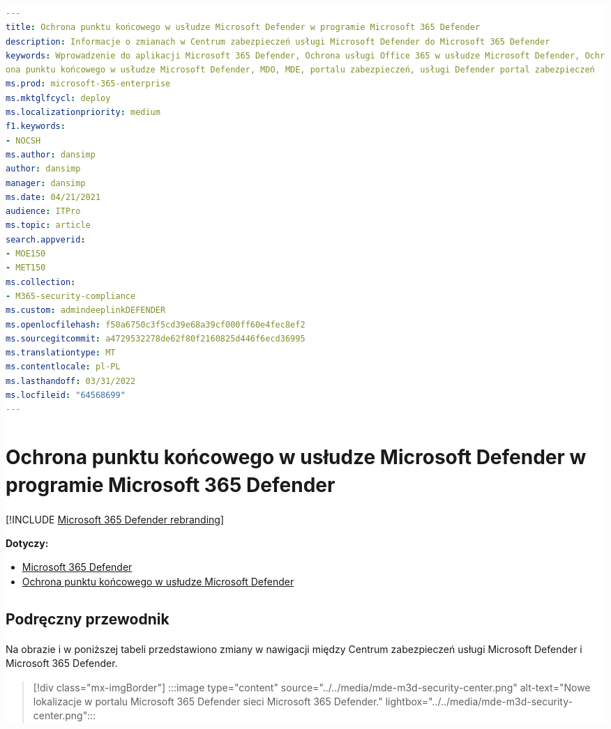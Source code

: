 ```yaml
---
title: Ochrona punktu końcowego w usłudze Microsoft Defender w programie Microsoft 365 Defender
description: Informacje o zmianach w Centrum zabezpieczeń usługi Microsoft Defender do Microsoft 365 Defender
keywords: Wprowadzenie do aplikacji Microsoft 365 Defender, Ochrona usługi Office 365 w usłudze Microsoft Defender, Ochrona punktu końcowego w usłudze Microsoft Defender, MDO, MDE, portalu zabezpieczeń, usługi Defender portal zabezpieczeń
ms.prod: microsoft-365-enterprise
ms.mktglfcycl: deploy
ms.localizationpriority: medium
f1.keywords:
- NOCSH
ms.author: dansimp
author: dansimp
manager: dansimp
ms.date: 04/21/2021
audience: ITPro
ms.topic: article
search.appverid:
- MOE150
- MET150
ms.collection:
- M365-security-compliance
ms.custom: admindeeplinkDEFENDER
ms.openlocfilehash: f50a6750c3f5cd39e68a39cf000ff60e4fec8ef2
ms.sourcegitcommit: a4729532278de62f80f2160825d446f6ecd36995
ms.translationtype: MT
ms.contentlocale: pl-PL
ms.lasthandoff: 03/31/2022
ms.locfileid: "64568699"
---
```

# <a name="microsoft-defender-for-endpoint-in-microsoft-365-defender"></a>Ochrona punktu końcowego w usłudze Microsoft Defender w programie Microsoft 365 Defender

[!INCLUDE [Microsoft 365 Defender rebranding](../includes/microsoft-defender.md)]

**Dotyczy:**

- [Microsoft 365 Defender](microsoft-365-defender.md)
- [Ochrona punktu końcowego w usłudze Microsoft Defender](https://go.microsoft.com/fwlink/p/?linkid=2154037)

## <a name="quick-reference"></a>Podręczny przewodnik

Na obrazie i w poniższej tabeli przedstawiono zmiany w nawigacji między Centrum zabezpieczeń usługi Microsoft Defender i Microsoft 365 Defender.

> [!div class="mx-imgBorder"]
> :::image type="content" source="../../media/mde-m3d-security-center.png" alt-text="Nowe lokalizacje w portalu Microsoft 365 Defender sieci Microsoft 365 Defender." lightbox="../../media/mde-m3d-security-center.png":::
